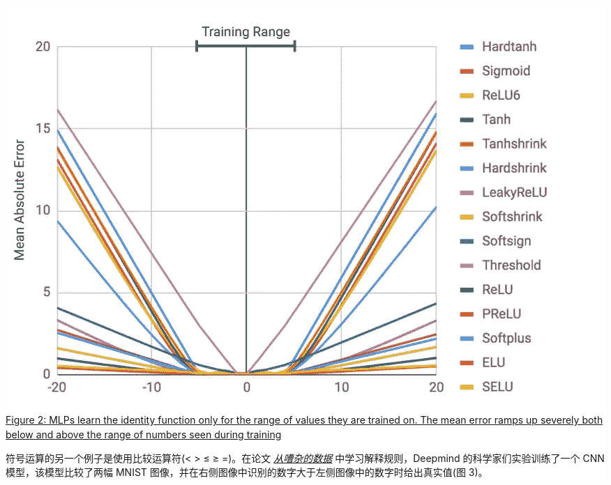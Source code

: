 ![](img/fc434e5f2e1a6521e0b52424d0d14d2c.png)

[Figure 2: MLPs learn the identity function only for the range of values they are trained on. The mean error ramps up severely both below and above the range of numbers seen during training](https://arxiv.org/abs/1808.00508)

符号运算的另一个例子是使用比较运算符(< > ≤ ≥ =)。在论文 [*从嘈杂的数据*](https://deepmind.com/blog/learning-explanatory-rules-noisy-data/) 中学习解释规则，Deepmind 的科学家们实验训练了一个 CNN 模型，该模型比较了两幅 MNIST 图像，并在右侧图像中识别的数字大于左侧图像中的数字时给出真实值(图 3)。
